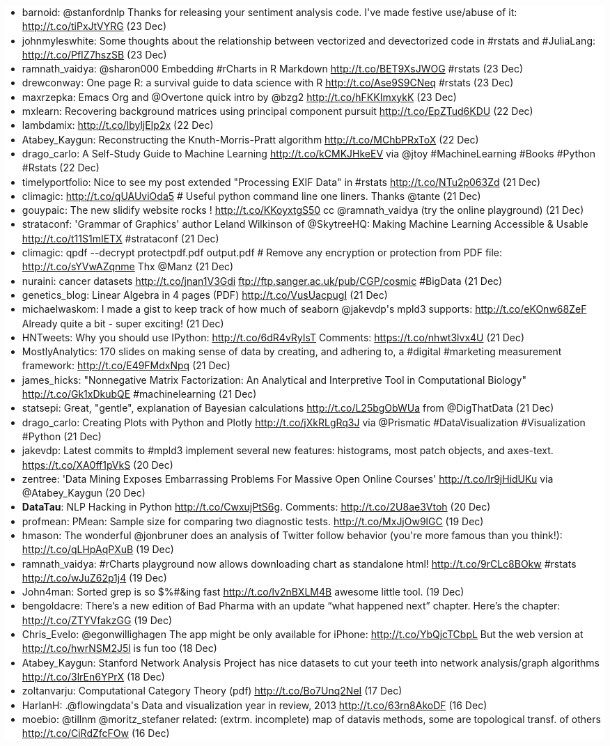 * barnoid: @stanfordnlp Thanks for releasing your sentiment analysis code. I've made festive use/abuse of it: <http://t.co/tiPxJtVYRG> (23 Dec)
* johnmyleswhite: Some thoughts about the relationship between vectorized and devectorized code in #rstats and #JuliaLang: <http://t.co/PfIZ7hszSB> (23 Dec)
* ramnath_vaidya: @sharon000 Embedding #rCharts in R Markdown <http://t.co/BET9XsJWOG> #rstats (23 Dec)
* drewconway: One page R: a survival guide to data science with R <http://t.co/Ase9S9CNeq> #rstats (23 Dec)
* maxrzepka: Emacs Org and @Overtone quick intro by @bzg2 <http://t.co/hFKKImxykK> (23 Dec)
* mxlearn: Recovering background matrices using principal component pursuit <http://t.co/EpZTud6KDU> (22 Dec)
* lambdamix: <http://t.co/lbyljEIp2x> (22 Dec)
* Atabey_Kaygun: Reconstructing the Knuth-Morris-Pratt algorithm <http://t.co/MChbPRxToX> (22 Dec)
* drago_carlo: A Self-Study Guide to Machine Learning <http://t.co/kCMKJHkeEV> via @jtoy #MachineLearning #Books #Python #Rstats (22 Dec)
* timelyportfolio: Nice to see my post extended "Processing EXIF Data" in #rstats <http://t.co/NTu2p063Zd> (21 Dec)
* climagic: <http://t.co/qUAUviOda5> # Useful python command line one liners. Thanks @tante (21 Dec)
* gouypaic: The new slidify website rocks ! <http://t.co/KKoyxtgS50> cc @ramnath_vaidya (try the online playground) (21 Dec)
* strataconf: 'Grammar of Graphics' author Leland Wilkinson of @SkytreeHQ: Making Machine Learning Accessible & Usable <http://t.co/t11S1mIETX> #strataconf (21 Dec)
* climagic: qpdf --decrypt protectpdf.pdf output.pdf # Remove any encryption or protection from PDF file: <http://t.co/sYVwAZqnme> Thx @Manz (21 Dec)
* nuraini: cancer datasets <http://t.co/jnan1V3Gdi> <ftp://ftp.sanger.ac.uk/pub/CGP/cosmic> #BigData (21 Dec)
* genetics_blog: Linear Algebra in 4 pages (PDF) <http://t.co/VusUacpugI> (21 Dec)
* michaelwaskom: I made a gist to keep track of how much of seaborn @jakevdp's mpld3 supports: <http://t.co/eKOnw68ZeF> Already quite a bit - super exciting! (21 Dec)
* HNTweets: Why you should use IPython: <http://t.co/6dR4vRyIsT> Comments: <https://t.co/nhwt3lvx4U> (21 Dec)
* MostlyAnalytics: 170 slides on making sense of data by creating, and adhering to, a #digital #marketing measurement framework: <http://t.co/E49FMdxNpq> (21 Dec)
* james_hicks: "Nonnegative Matrix Factorization: An Analytical and Interpretive Tool in Computational Biology" <http://t.co/Gk1xDkubQE> #machinelearning (21 Dec)
* statsepi: Great, "gentle", explanation of Bayesian calculations <http://t.co/L25bgObWUa> from @DigThatData (21 Dec)
* drago_carlo: Creating Plots with Python and Plotly <http://t.co/jXkRLgRq3J> via @Prismatic #DataVisualization #Visualization #Python (21 Dec)
* jakevdp: Latest commits to #mpld3 implement several new features: histograms, most patch objects, and axes-text. <https://t.co/XA0ff1pVkS> (20 Dec)
* zentree: 'Data Mining Exposes Embarrassing Problems For Massive Open Online Courses' <http://t.co/lr9jHidUKu> via @Atabey_Kaygun (20 Dec)
* __DataTau__: NLP Hacking in Python <http://t.co/CwxujPtS6g>. Comments: <http://t.co/2U8ae3Vtoh> (20 Dec)
* profmean: PMean: Sample size for comparing two diagnostic tests. <http://t.co/MxJjOw9lGC> (19 Dec)
* hmason: The wonderful @jonbruner does an analysis of Twitter follow behavior (you're more famous than you think!): <http://t.co/qLHpAqPXuB> (19 Dec)
* ramnath_vaidya: #rCharts playground now allows downloading chart as standalone html! <http://t.co/9rCLc8BOkw> #rstats <http://t.co/wJuZ62p1j4> (19 Dec)
* John4man: Sorted grep is so $%#&ing fast <http://t.co/lv2nBXLM4B> awesome little tool. (19 Dec)
* bengoldacre: There’s a new edition of Bad Pharma with an update “what happened next” chapter. Here’s the chapter: <http://t.co/ZTYVfakzGG> (19 Dec)
* Chris_Evelo: @egonwillighagen The app might be only available for iPhone: <http://t.co/YbQjcTCbpL> But the web version at <http://t.co/hwrNSM2J5l> is fun too (18 Dec)
* Atabey_Kaygun: Stanford Network Analysis Project has nice datasets to cut your teeth into network analysis/graph algorithms <http://t.co/3lrEn6YPrX> (18 Dec)
* zoltanvarju: Computational Category Theory (pdf) <http://t.co/Bo7Unq2NeI> (17 Dec)
* HarlanH: .@flowingdata's Data and visualization year in review, 2013 <http://t.co/63rn8AkoDF> (16 Dec)
* moebio: @tillnm @moritz_stefaner related: (extrm. incomplete) map of datavis methods, some are topological transf. of others <http://t.co/CiRdZfcFOw> (16 Dec)
